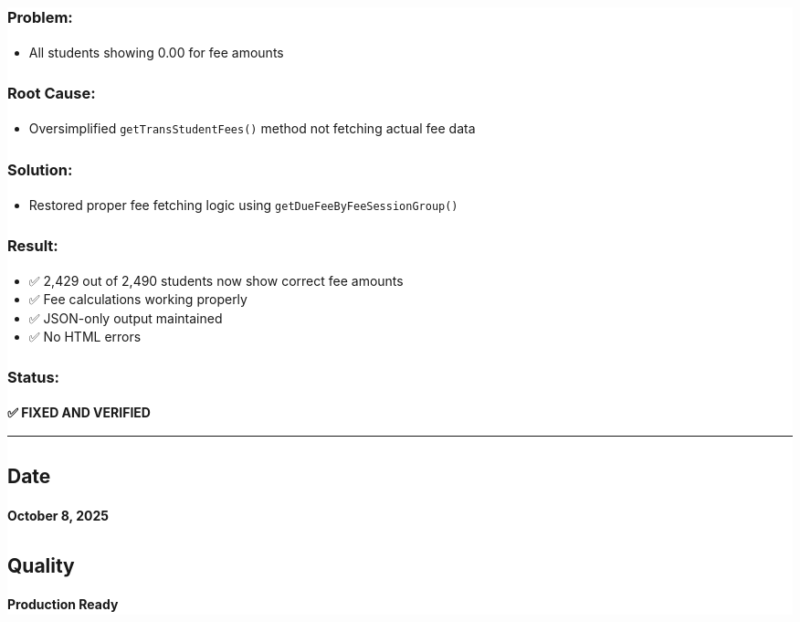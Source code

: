 ### Problem:
- All students showing 0.00 for fee amounts

### Root Cause:
- Oversimplified `getTransStudentFees()` method not fetching actual fee data

### Solution:
- Restored proper fee fetching logic using `getDueFeeByFeeSessionGroup()`

### Result:
- ✅ 2,429 out of 2,490 students now show correct fee amounts
- ✅ Fee calculations working properly
- ✅ JSON-only output maintained
- ✅ No HTML errors

### Status:
**✅ FIXED AND VERIFIED**

---

## Date
**October 8, 2025**

## Quality
**Production Ready**

